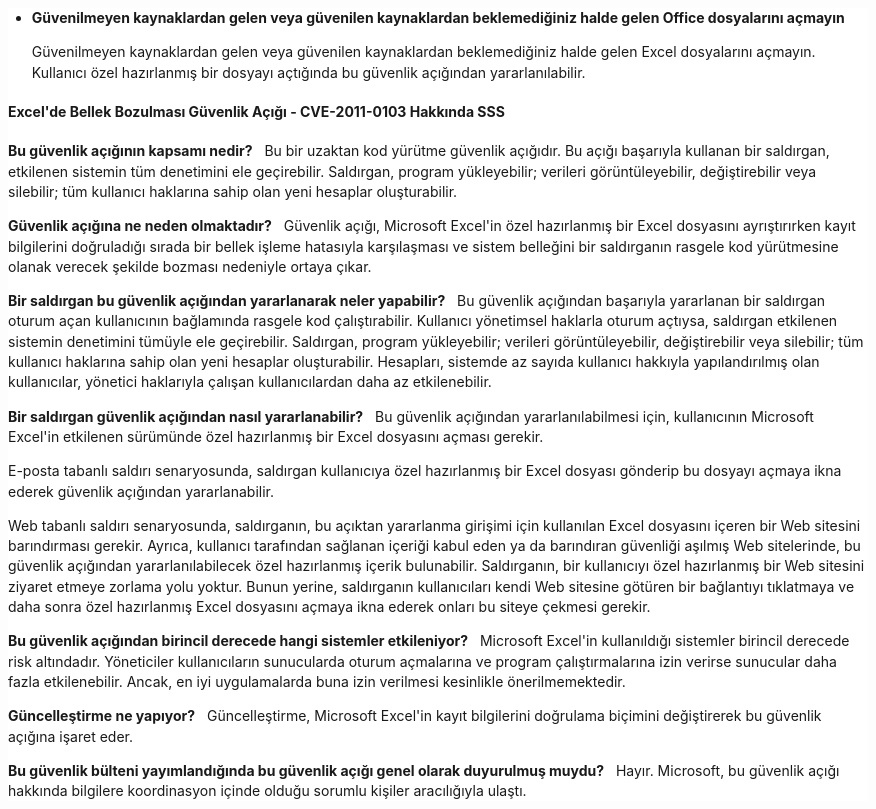 -   **Güvenilmeyen kaynaklardan gelen veya güvenilen kaynaklardan beklemediğiniz halde gelen Office dosyalarını açmayın**

    Güvenilmeyen kaynaklardan gelen veya güvenilen kaynaklardan beklemediğiniz halde gelen Excel dosyalarını açmayın. Kullanıcı özel hazırlanmış bir dosyayı açtığında bu güvenlik açığından yararlanılabilir.

#### Excel'de Bellek Bozulması Güvenlik Açığı - CVE-2011-0103 Hakkında SSS

**Bu güvenlik açığının kapsamı nedir?**  
Bu bir uzaktan kod yürütme güvenlik açığıdır. Bu açığı başarıyla kullanan bir saldırgan, etkilenen sistemin tüm denetimini ele geçirebilir. Saldırgan, program yükleyebilir; verileri görüntüleyebilir, değiştirebilir veya silebilir; tüm kullanıcı haklarına sahip olan yeni hesaplar oluşturabilir.

**Güvenlik açığına ne neden olmaktadır?**  
Güvenlik açığı, Microsoft Excel'in özel hazırlanmış bir Excel dosyasını ayrıştırırken kayıt bilgilerini doğruladığı sırada bir bellek işleme hatasıyla karşılaşması ve sistem belleğini bir saldırganın rasgele kod yürütmesine olanak verecek şekilde bozması nedeniyle ortaya çıkar.

**Bir saldırgan bu güvenlik açığından yararlanarak neler yapabilir?**  
Bu güvenlik açığından başarıyla yararlanan bir saldırgan oturum açan kullanıcının bağlamında rasgele kod çalıştırabilir. Kullanıcı yönetimsel haklarla oturum açtıysa, saldırgan etkilenen sistemin denetimini tümüyle ele geçirebilir. Saldırgan, program yükleyebilir; verileri görüntüleyebilir, değiştirebilir veya silebilir; tüm kullanıcı haklarına sahip olan yeni hesaplar oluşturabilir. Hesapları, sistemde az sayıda kullanıcı hakkıyla yapılandırılmış olan kullanıcılar, yönetici haklarıyla çalışan kullanıcılardan daha az etkilenebilir.

**Bir saldırgan güvenlik açığından nasıl yararlanabilir?**  
Bu güvenlik açığından yararlanılabilmesi için, kullanıcının Microsoft Excel'in etkilenen sürümünde özel hazırlanmış bir Excel dosyasını açması gerekir.

E-posta tabanlı saldırı senaryosunda, saldırgan kullanıcıya özel hazırlanmış bir Excel dosyası gönderip bu dosyayı açmaya ikna ederek güvenlik açığından yararlanabilir.

Web tabanlı saldırı senaryosunda, saldırganın, bu açıktan yararlanma girişimi için kullanılan Excel dosyasını içeren bir Web sitesini barındırması gerekir. Ayrıca, kullanıcı tarafından sağlanan içeriği kabul eden ya da barındıran güvenliği aşılmış Web sitelerinde, bu güvenlik açığından yararlanılabilecek özel hazırlanmış içerik bulunabilir. Saldırganın, bir kullanıcıyı özel hazırlanmış bir Web sitesini ziyaret etmeye zorlama yolu yoktur. Bunun yerine, saldırganın kullanıcıları kendi Web sitesine götüren bir bağlantıyı tıklatmaya ve daha sonra özel hazırlanmış Excel dosyasını açmaya ikna ederek onları bu siteye çekmesi gerekir.

**Bu güvenlik açığından birincil derecede hangi sistemler etkileniyor?**  
Microsoft Excel'in kullanıldığı sistemler birincil derecede risk altındadır. Yöneticiler kullanıcıların sunucularda oturum açmalarına ve program çalıştırmalarına izin verirse sunucular daha fazla etkilenebilir. Ancak, en iyi uygulamalarda buna izin verilmesi kesinlikle önerilmemektedir.

**Güncelleştirme ne yapıyor?**  
Güncelleştirme, Microsoft Excel'in kayıt bilgilerini doğrulama biçimini değiştirerek bu güvenlik açığına işaret eder.

**Bu güvenlik bülteni yayımlandığında bu güvenlik açığı genel olarak duyurulmuş muydu?**  
Hayır. Microsoft, bu güvenlik açığı hakkında bilgilere koordinasyon içinde olduğu sorumlu kişiler aracılığıyla ulaştı.
